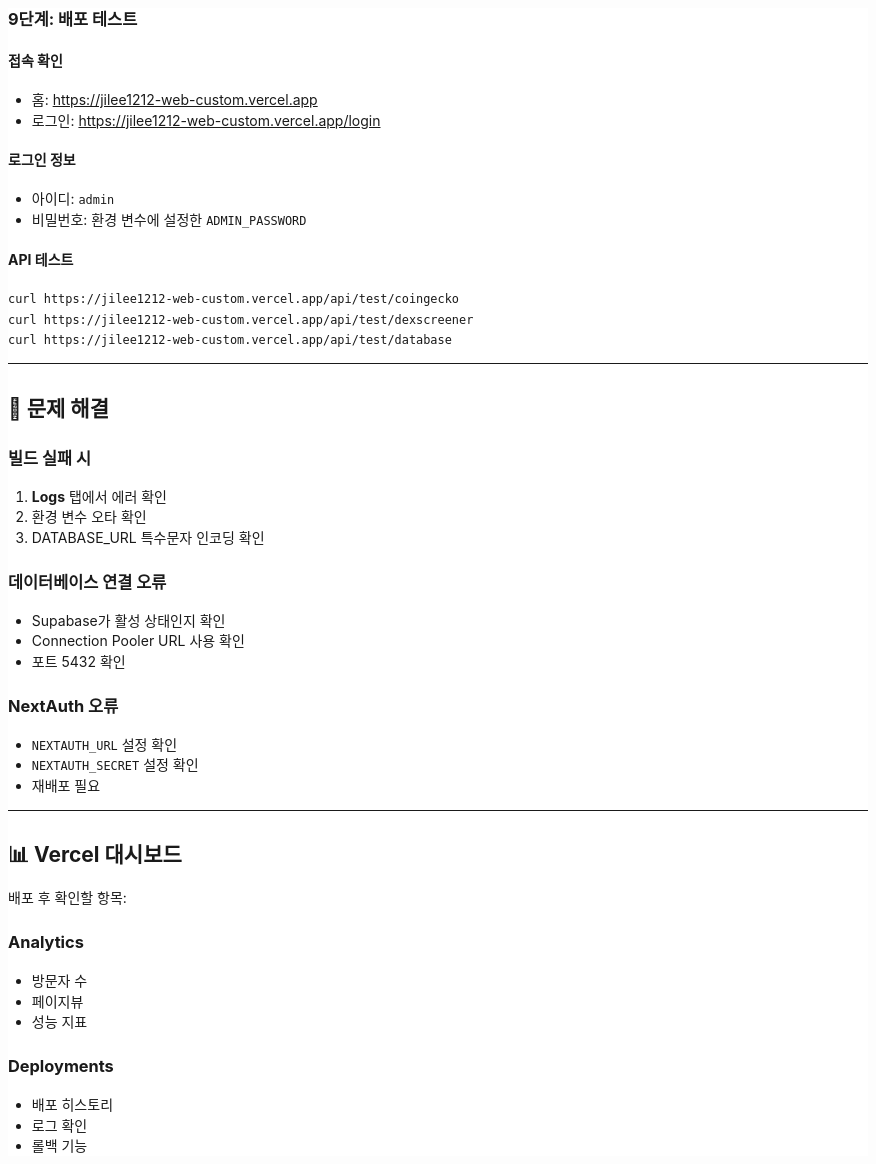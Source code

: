 
### 9단계: 배포 테스트

#### 접속 확인
- 홈: https://jilee1212-web-custom.vercel.app
- 로그인: https://jilee1212-web-custom.vercel.app/login

#### 로그인 정보
- 아이디: `admin`
- 비밀번호: 환경 변수에 설정한 `ADMIN_PASSWORD`

#### API 테스트
```bash
curl https://jilee1212-web-custom.vercel.app/api/test/coingecko
curl https://jilee1212-web-custom.vercel.app/api/test/dexscreener
curl https://jilee1212-web-custom.vercel.app/api/test/database
```

---

## 🔧 문제 해결

### 빌드 실패 시

1. **Logs** 탭에서 에러 확인
2. 환경 변수 오타 확인
3. DATABASE_URL 특수문자 인코딩 확인

### 데이터베이스 연결 오류

- Supabase가 활성 상태인지 확인
- Connection Pooler URL 사용 확인
- 포트 5432 확인

### NextAuth 오류

- `NEXTAUTH_URL` 설정 확인
- `NEXTAUTH_SECRET` 설정 확인
- 재배포 필요

---

## 📊 Vercel 대시보드

배포 후 확인할 항목:

### Analytics
- 방문자 수
- 페이지뷰
- 성능 지표

### Deployments
- 배포 히스토리
- 로그 확인
- 롤백 기능
